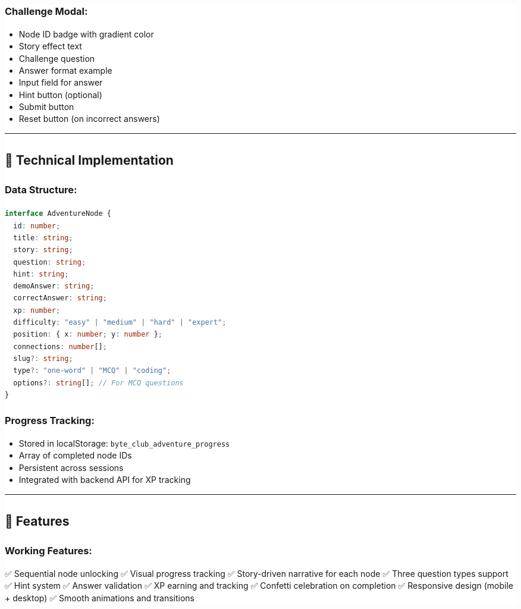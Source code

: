 ### **Challenge Modal:**
- Node ID badge with gradient color
- Story effect text
- Challenge question
- Answer format example
- Input field for answer
- Hint button (optional)
- Submit button
- Reset button (on incorrect answers)

---

## 🔧 **Technical Implementation**

### **Data Structure:**
```typescript
interface AdventureNode {
  id: number;
  title: string;
  story: string;
  question: string;
  hint: string;
  demoAnswer: string;
  correctAnswer: string;
  xp: number;
  difficulty: "easy" | "medium" | "hard" | "expert";
  position: { x: number; y: number };
  connections: number[];
  slug?: string;
  type?: "one-word" | "MCQ" | "coding";
  options?: string[]; // For MCQ questions
}
```

### **Progress Tracking:**
- Stored in localStorage: `byte_club_adventure_progress`
- Array of completed node IDs
- Persistent across sessions
- Integrated with backend API for XP tracking

---

## 🚀 **Features**

### **Working Features:**
✅ Sequential node unlocking
✅ Visual progress tracking
✅ Story-driven narrative for each node
✅ Three question types support
✅ Hint system
✅ Answer validation
✅ XP earning and tracking
✅ Confetti celebration on completion
✅ Responsive design (mobile + desktop)
✅ Smooth animations and transitions
